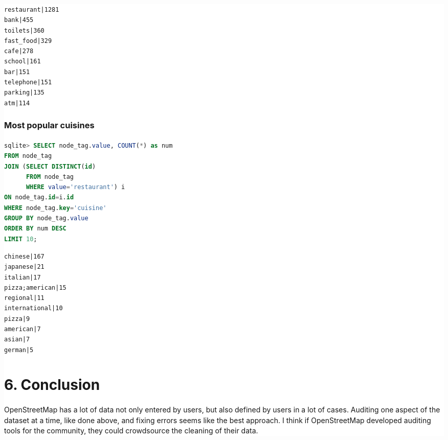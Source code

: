 ```
restaurant|1281
bank|455
toilets|360
fast_food|329
cafe|278
school|161
bar|151
telephone|151
parking|135
atm|114
```

### Most popular cuisines

```sql
sqlite> SELECT node_tag.value, COUNT(*) as num 
FROM node_tag 
JOIN (SELECT DISTINCT(id) 
      FROM node_tag 
      WHERE value='restaurant') i 
ON node_tag.id=i.id 
WHERE node_tag.key='cuisine' 
GROUP BY node_tag.value 
ORDER BY num DESC
LIMIT 10;
```

```
chinese|167
japanese|21
italian|17
pizza;american|15
regional|11
international|10
pizza|9
american|7
asian|7
german|5
```

# 6. Conclusion

OpenStreetMap has a lot of data not only entered by users, but also defined by users in a lot of cases. Auditing one aspect of the dataset at a time, like done above, and fixing errors seems like the best approach. I think if OpenStreetMap developed auditing tools for the community, they could crowd­source the cleaning of their data.


